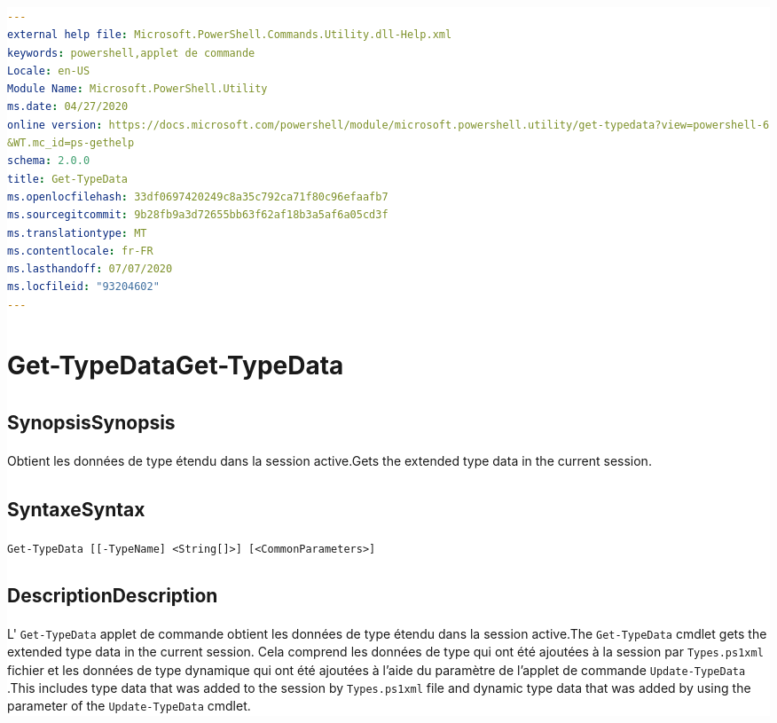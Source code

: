 ```yaml
---
external help file: Microsoft.PowerShell.Commands.Utility.dll-Help.xml
keywords: powershell,applet de commande
Locale: en-US
Module Name: Microsoft.PowerShell.Utility
ms.date: 04/27/2020
online version: https://docs.microsoft.com/powershell/module/microsoft.powershell.utility/get-typedata?view=powershell-6&WT.mc_id=ps-gethelp
schema: 2.0.0
title: Get-TypeData
ms.openlocfilehash: 33df0697420249c8a35c792ca71f80c96efaafb7
ms.sourcegitcommit: 9b28fb9a3d72655bb63f62af18b3a5af6a05cd3f
ms.translationtype: MT
ms.contentlocale: fr-FR
ms.lasthandoff: 07/07/2020
ms.locfileid: "93204602"
---
```

# <span data-ttu-id="17ee3-103">Get-TypeData</span><span class="sxs-lookup"><span data-stu-id="17ee3-103">Get-TypeData</span></span>

## <span data-ttu-id="17ee3-104">Synopsis</span><span class="sxs-lookup"><span data-stu-id="17ee3-104">Synopsis</span></span>
<span data-ttu-id="17ee3-105">Obtient les données de type étendu dans la session active.</span><span class="sxs-lookup"><span data-stu-id="17ee3-105">Gets the extended type data in the current session.</span></span>

## <span data-ttu-id="17ee3-106">Syntaxe</span><span class="sxs-lookup"><span data-stu-id="17ee3-106">Syntax</span></span>

```
Get-TypeData [[-TypeName] <String[]>] [<CommonParameters>]
```

## <span data-ttu-id="17ee3-107">Description</span><span class="sxs-lookup"><span data-stu-id="17ee3-107">Description</span></span>

<span data-ttu-id="17ee3-108">L' `Get-TypeData` applet de commande obtient les données de type étendu dans la session active.</span><span class="sxs-lookup"><span data-stu-id="17ee3-108">The `Get-TypeData` cmdlet gets the extended type data in the current session.</span></span> <span data-ttu-id="17ee3-109">Cela comprend les données de type qui ont été ajoutées à la session par `Types.ps1xml` fichier et les données de type dynamique qui ont été ajoutées à l’aide du paramètre de l’applet de commande `Update-TypeData` .</span><span class="sxs-lookup"><span data-stu-id="17ee3-109">This includes type data that was added to the session by `Types.ps1xml` file and dynamic type data that was added by using the parameter of the `Update-TypeData` cmdlet.</span></span>
